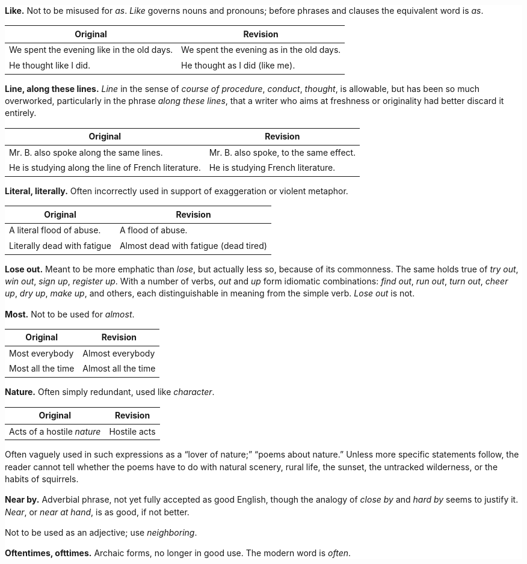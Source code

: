 **Like.** Not to be misused for *as*. *Like* governs nouns and pronouns; before phrases and clauses the equivalent word is *as*.

| Original | Revision |
| --- | --- |
| We spent the evening like in the old days. | We spent the evening as in the old days. |
| He thought like I did. | He thought as I did (like me). |

**Line, along these lines.** *Line* in the sense of *course of procedure*, *conduct*, *thought*, is allowable, but has been so much overworked, particularly in the phrase *along these lines*, that a writer who aims at freshness or originality had better discard it entirely.

| Original | Revision |
| --- | --- |
| Mr. B. also spoke along the same lines. | Mr. B. also spoke, to the same effect. |
| He is studying along the line of French literature. | He is studying French literature. |

**Literal, literally.** Often incorrectly used in support of exaggeration or violent metaphor.

| Original | Revision |
| --- | --- |
| A literal flood of abuse. | A flood of abuse. |
| Literally dead with fatigue | Almost dead with fatigue (dead tired) |

**Lose out.** Meant to be more emphatic than *lose*, but actually less so, because of its commonness. The same holds true of *try out*, *win out*, *sign up*, *register up*. With a number of verbs, *out* and *up* form idiomatic combinations: *find out*, *run out*, *turn out*, *cheer up*, *dry up*, *make up*, and others, each distinguishable in meaning from the simple verb. *Lose out* is not.

**Most.** Not to be used for *almost*.

| Original | Revision |
| --- | --- |
| Most everybody | Almost everybody |
| Most all the time | Almost all the time |

**Nature.** Often simply redundant, used like *character*.

| Original | Revision |
| --- | --- |
| Acts of a hostile _nature_ | Hostile acts |

Often vaguely used in such expressions as a “lover of nature;” “poems about nature.” Unless more specific statements follow, the reader cannot tell whether the poems have to do with natural scenery, rural life, the sunset, the untracked wilderness, or the habits of squirrels.

**Near by.** Adverbial phrase, not yet fully accepted as good English, though the analogy of *close by* and *hard by* seems to justify it. *Near*, or *near at hand*, is as good, if not better.

Not to be used as an adjective; use *neighboring*.

**Oftentimes, ofttimes.** Archaic forms, no longer in good use. The modern word is *often*.
